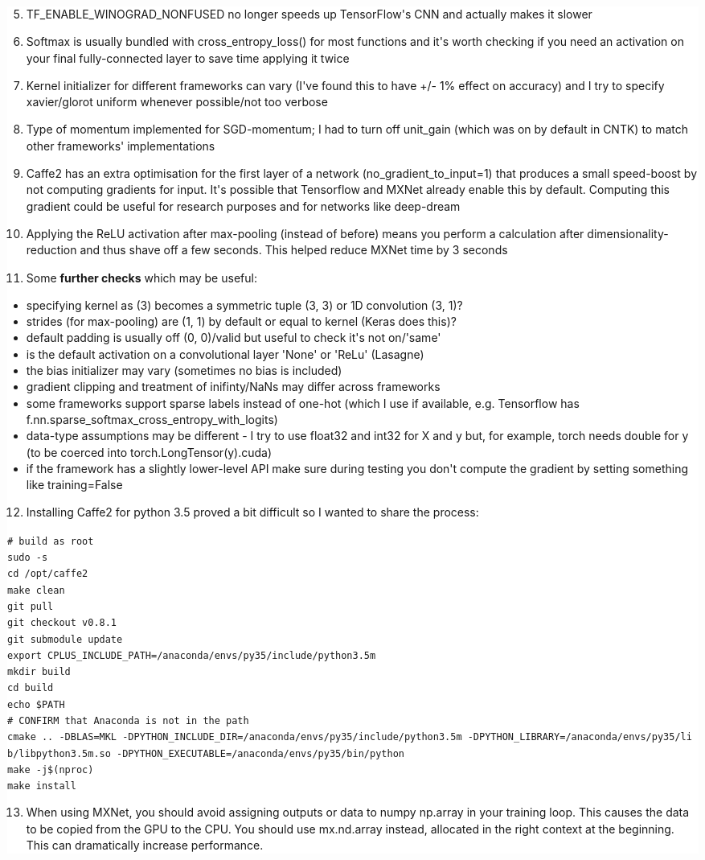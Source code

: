 5. TF_ENABLE_WINOGRAD_NONFUSED no longer speeds up TensorFlow's CNN and actually makes it slower

6. Softmax is usually bundled with cross_entropy_loss() for most functions and it's worth checking if you need an activation on your final fully-connected layer to save time applying it twice

7. Kernel initializer for different frameworks can vary (I've found this to have +/- 1% effect on accuracy) and I try to specify xavier/glorot uniform whenever possible/not too verbose

8. Type of momentum implemented for SGD-momentum; I had to turn off unit_gain (which was on by default in CNTK) to match other frameworks' implementations

9. Caffe2 has an extra optimisation for the first layer of a network (no_gradient_to_input=1) that produces a small speed-boost by not computing gradients for input. It's possible that Tensorflow and MXNet already enable this by default. Computing this gradient could be useful for research purposes and for networks like deep-dream

10. Applying the ReLU activation after max-pooling (instead of before) means you perform a calculation after dimensionality-reduction and thus shave off a few seconds. This helped reduce MXNet time by 3 seconds

11. Some **further checks** which may be useful: 
   * specifying kernel as (3) becomes a symmetric tuple (3, 3) or 1D convolution (3, 1)?
   * strides (for max-pooling) are (1, 1) by default or equal to kernel (Keras does this)? 
   * default padding is usually off (0, 0)/valid but useful to check it's not on/'same'
   * is the default activation on a convolutional layer 'None' or 'ReLu' (Lasagne)
   * the bias initializer may vary (sometimes no bias is included)
   * gradient clipping and treatment of inifinty/NaNs may differ across frameworks
   * some frameworks support sparse labels instead of one-hot (which I use if available, e.g. Tensorflow has f.nn.sparse_softmax_cross_entropy_with_logits)
   * data-type assumptions may be different - I try to use float32 and int32 for X and y but, for example, torch needs double for y (to be coerced into torch.LongTensor(y).cuda)
   * if the framework has a slightly lower-level API make sure during testing you don't compute the gradient by setting something like training=False

12. Installing Caffe2 for python 3.5 proved a bit difficult so I wanted to share the process:
   ```
   # build as root
   sudo -s
   cd /opt/caffe2
   make clean
   git pull
   git checkout v0.8.1
   git submodule update
   export CPLUS_INCLUDE_PATH=/anaconda/envs/py35/include/python3.5m
   mkdir build
   cd build
   echo $PATH
   # CONFIRM that Anaconda is not in the path
   cmake .. -DBLAS=MKL -DPYTHON_INCLUDE_DIR=/anaconda/envs/py35/include/python3.5m -DPYTHON_LIBRARY=/anaconda/envs/py35/lib/libpython3.5m.so -DPYTHON_EXECUTABLE=/anaconda/envs/py35/bin/python
   make -j$(nproc)
   make install
   ```

13. When using MXNet, you should avoid assigning outputs or data to numpy np.array in your training loop. This causes the data to be copied from the GPU to the CPU. You should use mx.nd.array instead, allocated in the right context at the beginning. This can dramatically increase performance.
